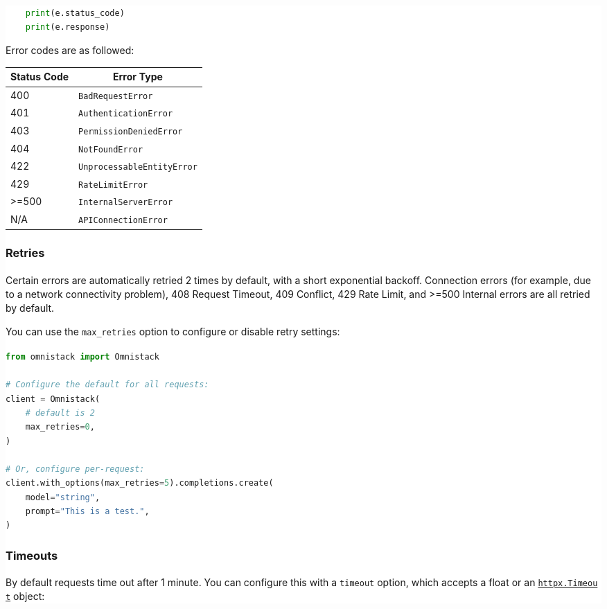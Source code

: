 ```python
    print(e.status_code)
    print(e.response)
```

Error codes are as followed:

| Status Code | Error Type                 |
| ----------- | -------------------------- |
| 400         | `BadRequestError`          |
| 401         | `AuthenticationError`      |
| 403         | `PermissionDeniedError`    |
| 404         | `NotFoundError`            |
| 422         | `UnprocessableEntityError` |
| 429         | `RateLimitError`           |
| >=500       | `InternalServerError`      |
| N/A         | `APIConnectionError`       |

### Retries

Certain errors are automatically retried 2 times by default, with a short exponential backoff.
Connection errors (for example, due to a network connectivity problem), 408 Request Timeout, 409 Conflict,
429 Rate Limit, and >=500 Internal errors are all retried by default.

You can use the `max_retries` option to configure or disable retry settings:

```python
from omnistack import Omnistack

# Configure the default for all requests:
client = Omnistack(
    # default is 2
    max_retries=0,
)

# Or, configure per-request:
client.with_options(max_retries=5).completions.create(
    model="string",
    prompt="This is a test.",
)
```

### Timeouts

By default requests time out after 1 minute. You can configure this with a `timeout` option,
which accepts a float or an [`httpx.Timeout`](https://www.python-httpx.org/advanced/#fine-tuning-the-configuration) object:
